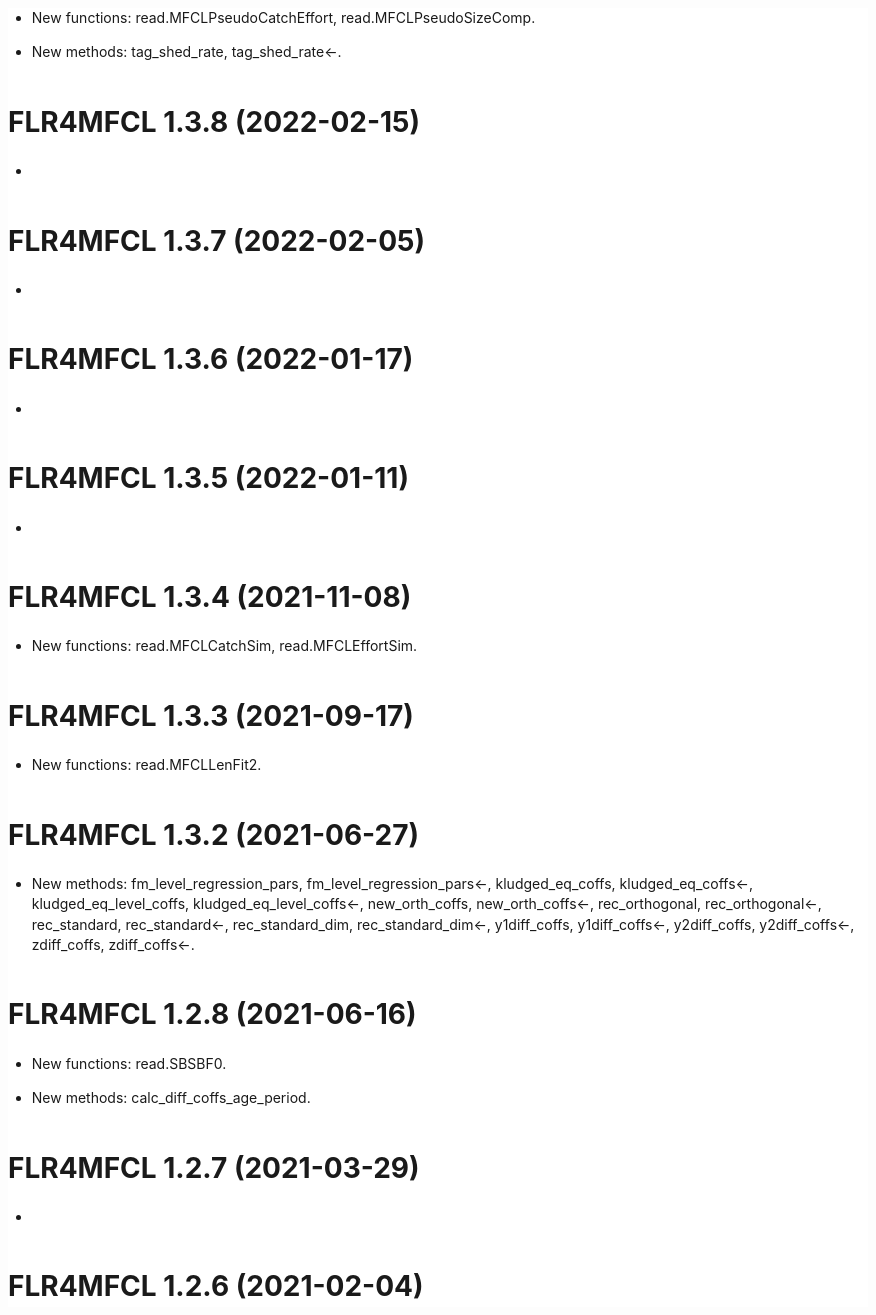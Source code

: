 * New functions: read.MFCLPseudoCatchEffort, read.MFCLPseudoSizeComp.

* New methods: tag_shed_rate, tag_shed_rate<-.

# FLR4MFCL 1.3.8 (2022-02-15)

-

# FLR4MFCL 1.3.7 (2022-02-05)

-

# FLR4MFCL 1.3.6 (2022-01-17)

-

# FLR4MFCL 1.3.5 (2022-01-11)

-

# FLR4MFCL 1.3.4 (2021-11-08)

* New functions: read.MFCLCatchSim, read.MFCLEffortSim.

# FLR4MFCL 1.3.3 (2021-09-17)

* New functions: read.MFCLLenFit2.

# FLR4MFCL 1.3.2 (2021-06-27)

* New methods: fm_level_regression_pars, fm_level_regression_pars<-, kludged_eq_coffs, kludged_eq_coffs<-, kludged_eq_level_coffs, kludged_eq_level_coffs<-, new_orth_coffs, new_orth_coffs<-, rec_orthogonal, rec_orthogonal<-, rec_standard, rec_standard<-, rec_standard_dim, rec_standard_dim<-, y1diff_coffs, y1diff_coffs<-, y2diff_coffs, y2diff_coffs<-, zdiff_coffs, zdiff_coffs<-.

# FLR4MFCL 1.2.8 (2021-06-16)

* New functions: read.SBSBF0.

* New methods: calc_diff_coffs_age_period.

# FLR4MFCL 1.2.7 (2021-03-29)

-

# FLR4MFCL 1.2.6 (2021-02-04)
